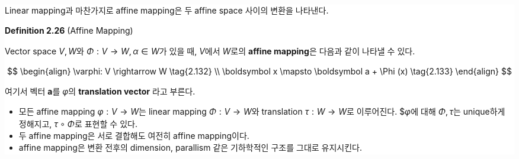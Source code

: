 Linear mapping과 마찬가지로 affine mapping은 두 affine space 사이의 변환을 나타낸다.

<div class="notice--warning" markdown="1">

**Definition 2.26** (Affine Mapping)

Vector space $V, W$와 $\Phi: V \rightarrow W, \alpha \in W$가 있을 때, $V$에서 $W$로의 **affine mapping**은 다음과 같이 나타낼 수 있다.

$$
\begin{align}
\varphi: V \rightarrow W \tag{2.132} \\ 
\boldsymbol x \mapsto \boldsymbol a + \Phi (x) \tag{2.133}
\end{align}
$$

여기서 벡터 $\boldsymbol a$를 $\varphi$의 **translation vector** 라고 부른다.

</div>

- 모든 affine mapping  $\varphi: V \rightarrow W$는 linear mapping $\Phi: V \rightarrow W$와 translation $\tau: W \rightarrow W$로 이루어진다. $$\varphi$에 대해 $\Phi, \tau$는 unique하게 정해지고, $\tau \circ \Phi$로 표현할 수 있다.
- 두 affine mapping은 서로 결합해도 여전히 affine mapping이다.
- affine mapping은 변환 전후의 dimension, parallism 같은 기하학적인 구조를 그대로 유지시킨다.
